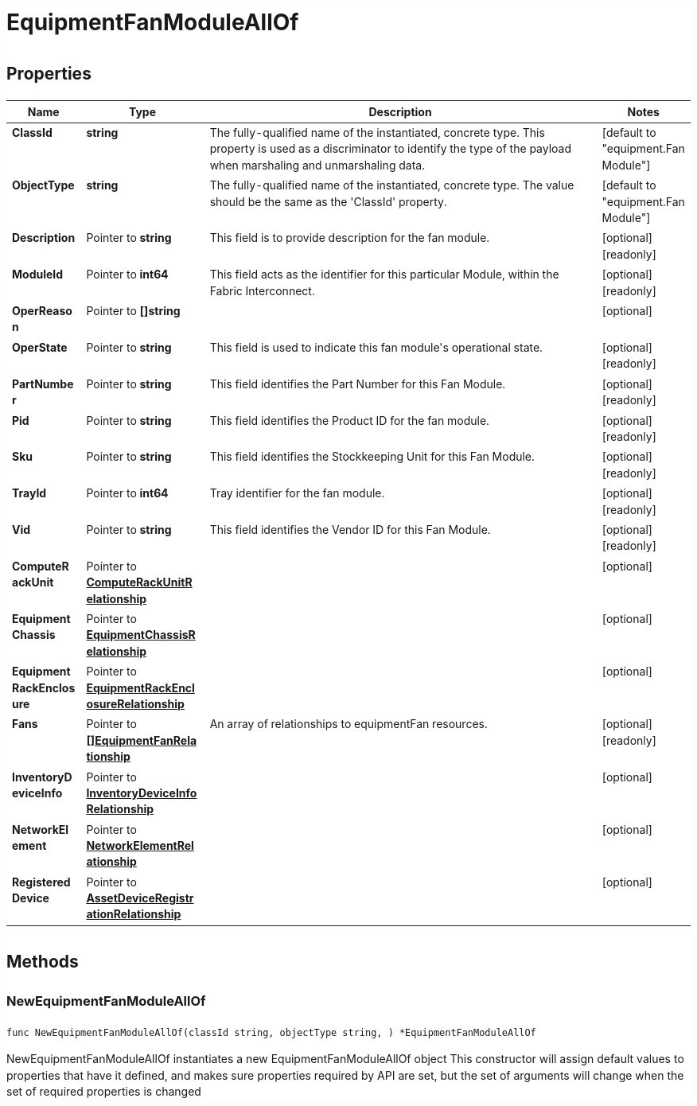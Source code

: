 # EquipmentFanModuleAllOf

## Properties

Name | Type | Description | Notes
------------ | ------------- | ------------- | -------------
**ClassId** | **string** | The fully-qualified name of the instantiated, concrete type. This property is used as a discriminator to identify the type of the payload when marshaling and unmarshaling data. | [default to "equipment.FanModule"]
**ObjectType** | **string** | The fully-qualified name of the instantiated, concrete type. The value should be the same as the &#39;ClassId&#39; property. | [default to "equipment.FanModule"]
**Description** | Pointer to **string** | This field is to provide description for the fan module. | [optional] [readonly] 
**ModuleId** | Pointer to **int64** | This field acts as the identifier for this particular Module, within the Fabric Interconnect. | [optional] [readonly] 
**OperReason** | Pointer to **[]string** |  | [optional] 
**OperState** | Pointer to **string** | This field is used to indicate this fan module&#39;s operational state. | [optional] [readonly] 
**PartNumber** | Pointer to **string** | This field identifies the Part Number for this Fan Module. | [optional] [readonly] 
**Pid** | Pointer to **string** | This field identifies the Product ID for the fan module. | [optional] [readonly] 
**Sku** | Pointer to **string** | This field identifies the Stockkeeping Unit for this Fan Module. | [optional] [readonly] 
**TrayId** | Pointer to **int64** | Tray identifier for the fan module. | [optional] [readonly] 
**Vid** | Pointer to **string** | This field identifies the Vendor ID for this Fan Module. | [optional] [readonly] 
**ComputeRackUnit** | Pointer to [**ComputeRackUnitRelationship**](compute.RackUnit.Relationship.md) |  | [optional] 
**EquipmentChassis** | Pointer to [**EquipmentChassisRelationship**](equipment.Chassis.Relationship.md) |  | [optional] 
**EquipmentRackEnclosure** | Pointer to [**EquipmentRackEnclosureRelationship**](equipment.RackEnclosure.Relationship.md) |  | [optional] 
**Fans** | Pointer to [**[]EquipmentFanRelationship**](EquipmentFanRelationship.md) | An array of relationships to equipmentFan resources. | [optional] [readonly] 
**InventoryDeviceInfo** | Pointer to [**InventoryDeviceInfoRelationship**](inventory.DeviceInfo.Relationship.md) |  | [optional] 
**NetworkElement** | Pointer to [**NetworkElementRelationship**](network.Element.Relationship.md) |  | [optional] 
**RegisteredDevice** | Pointer to [**AssetDeviceRegistrationRelationship**](asset.DeviceRegistration.Relationship.md) |  | [optional] 

## Methods

### NewEquipmentFanModuleAllOf

`func NewEquipmentFanModuleAllOf(classId string, objectType string, ) *EquipmentFanModuleAllOf`

NewEquipmentFanModuleAllOf instantiates a new EquipmentFanModuleAllOf object
This constructor will assign default values to properties that have it defined,
and makes sure properties required by API are set, but the set of arguments
will change when the set of required properties is changed
